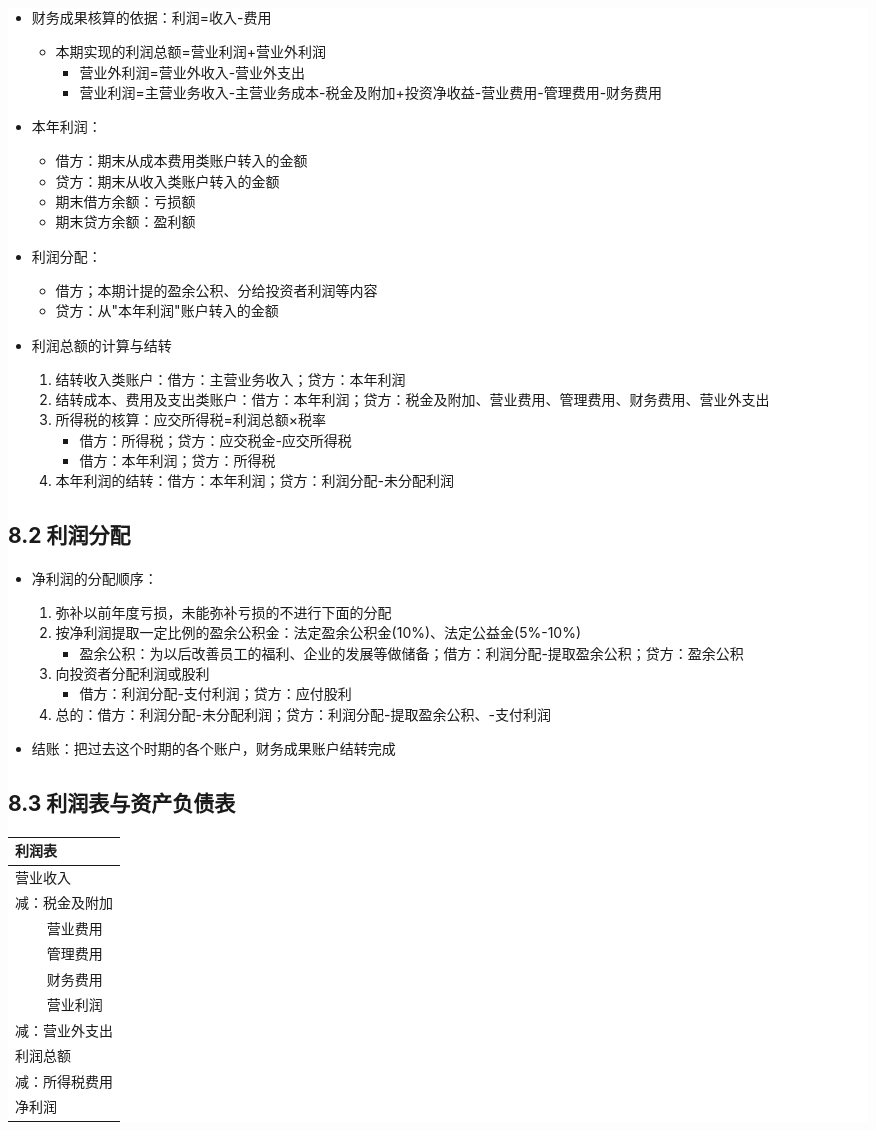 * 财务成果核算的依据：利润=收入-费用
	* 本期实现的利润总额=营业利润+营业外利润
		* 营业外利润=营业外收入-营业外支出
		* 营业利润=主营业务收入-主营业务成本-税金及附加+投资净收益-营业费用-管理费用-财务费用

* 本年利润：
	* 借方：期末从成本费用类账户转入的金额
	* 贷方：期末从收入类账户转入的金额
	* 期末借方余额：亏损额
	* 期末贷方余额：盈利额

* 利润分配：
	* 借方；本期计提的盈余公积、分给投资者利润等内容
	* 贷方：从"本年利润"账户转入的金额

* 利润总额的计算与结转
	1. 结转收入类账户：借方：主营业务收入；贷方：本年利润
	2. 结转成本、费用及支出类账户：借方：本年利润；贷方：税金及附加、营业费用、管理费用、财务费用、营业外支出
	3. 所得税的核算：应交所得税=利润总额×税率
		* 借方：所得税；贷方：应交税金-应交所得税
		* 借方：本年利润；贷方：所得税
	4. 本年利润的结转：借方：本年利润；贷方：利润分配-未分配利润

## 8.2 利润分配

* 净利润的分配顺序：
	1. 弥补以前年度亏损，未能弥补亏损的不进行下面的分配
	2. 按净利润提取一定比例的盈余公积金：法定盈余公积金(10%)、法定公益金(5%-10%)
		* 盈余公积：为以后改善员工的福利、企业的发展等做储备；借方：利润分配-提取盈余公积；贷方：盈余公积
	3. 向投资者分配利润或股利
		* 借方：利润分配-支付利润；贷方：应付股利
	4. 总的：借方：利润分配-未分配利润；贷方：利润分配-提取盈余公积、-支付利润

* 结账：把过去这个时期的各个账户，财务成果账户结转完成

## 8.3 利润表与资产负债表

|利润表|
|:-|
|营业收入|
|减：税金及附加|
|$\qquad$营业费用|
|$\qquad$管理费用|
|$\qquad$财务费用|
|$\qquad$营业利润|
|减：营业外支出|
|利润总额|
|减：所得税费用|
|净利润|
